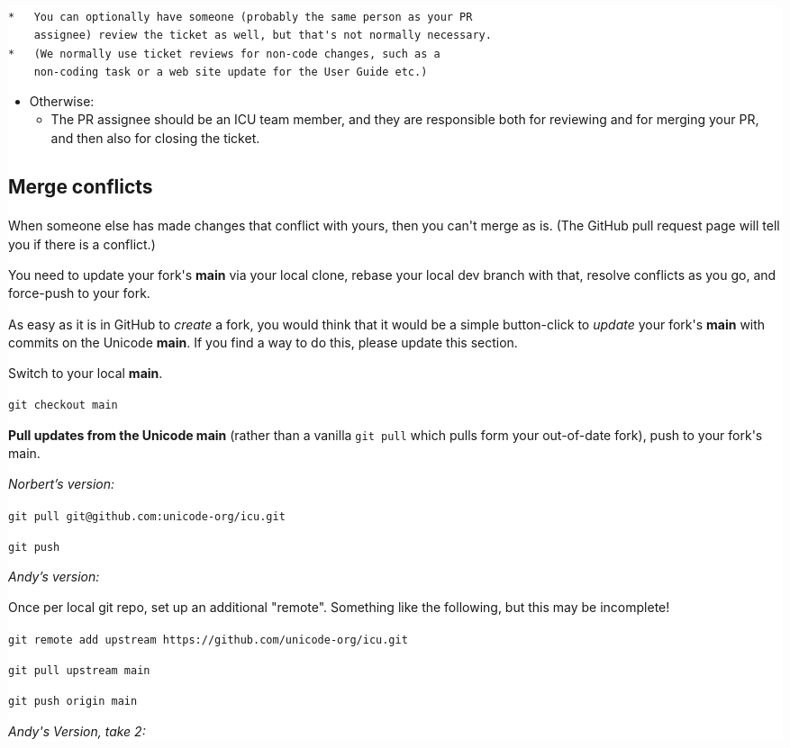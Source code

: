     *   You can optionally have someone (probably the same person as your PR
        assignee) review the ticket as well, but that's not normally necessary.
    *   (We normally use ticket reviews for non-code changes, such as a
        non-coding task or a web site update for the User Guide etc.)
*   Otherwise:
    *   The PR assignee should be an ICU team member, and they are responsible
        both for reviewing and for merging your PR, and then also for closing
        the ticket.

## Merge conflicts

When someone else has made changes that conflict with yours, then you can't
merge as is. (The GitHub pull request page will tell you if there is a
conflict.)

You need to update your fork's **main** via your local clone, rebase your local
dev branch with that, resolve conflicts as you go, and force-push to your fork.

As easy as it is in GitHub to *create* a fork, you would think that it would be
a simple button-click to *update* your fork's **main** with commits on the
Unicode **main**. If you find a way to do this, please update this section.

Switch to your local **main**.

```
git checkout main
```

**Pull updates from the Unicode main** (rather than a vanilla `git pull` which
pulls form your out-of-date fork), push to your fork's main.

*Norbert’s version:*

```
git pull git@github.com:unicode-org/icu.git
```

```
git push
```

*Andy’s version:*

Once per local git repo, set up an additional "remote". Something like the
following, but this may be incomplete!

```
git remote add upstream https://github.com/unicode-org/icu.git
```

```
git pull upstream main
```

```
git push origin main
```

*Andy's Version, take 2:*
